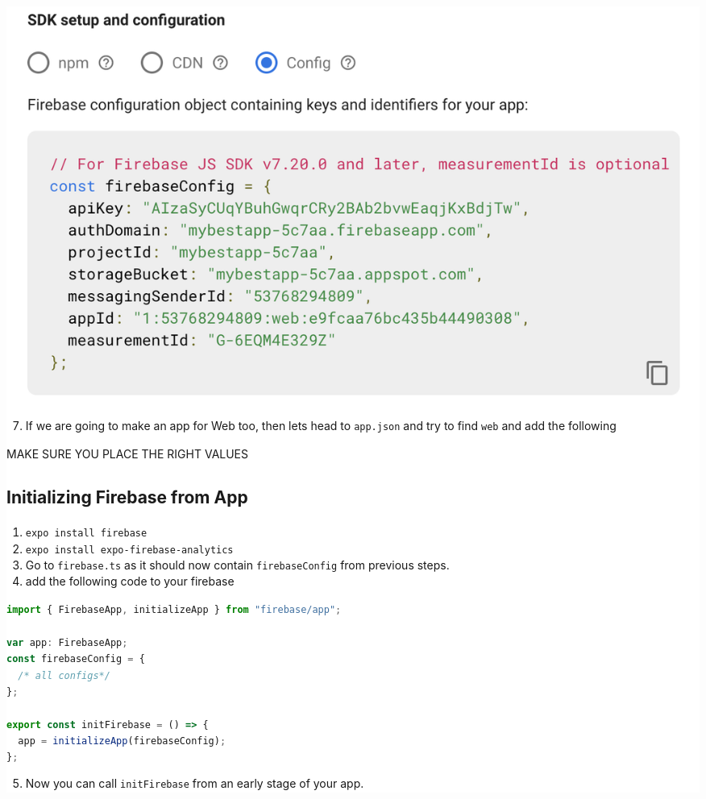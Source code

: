    ![](.\images\2021-11-10-15-57-43.png)

7. If we are going to make an app for Web too, then lets head to `app.json` and try to find `web` and add the following

<span class="note">MAKE SURE YOU PLACE THE RIGHT VALUES </span>

## Initializing Firebase from App

1. `expo install firebase`
2. `expo install expo-firebase-analytics`
3. Go to `firebase.ts` as it should now contain `firebaseConfig` from previous steps.
4. add the following code to your firebase

```ts
import { FirebaseApp, initializeApp } from "firebase/app";

var app: FirebaseApp;
const firebaseConfig = {
  /* all configs*/
};

export const initFirebase = () => {
  app = initializeApp(firebaseConfig);
};
```

5. Now you can call `initFirebase` from an early stage of your app.
